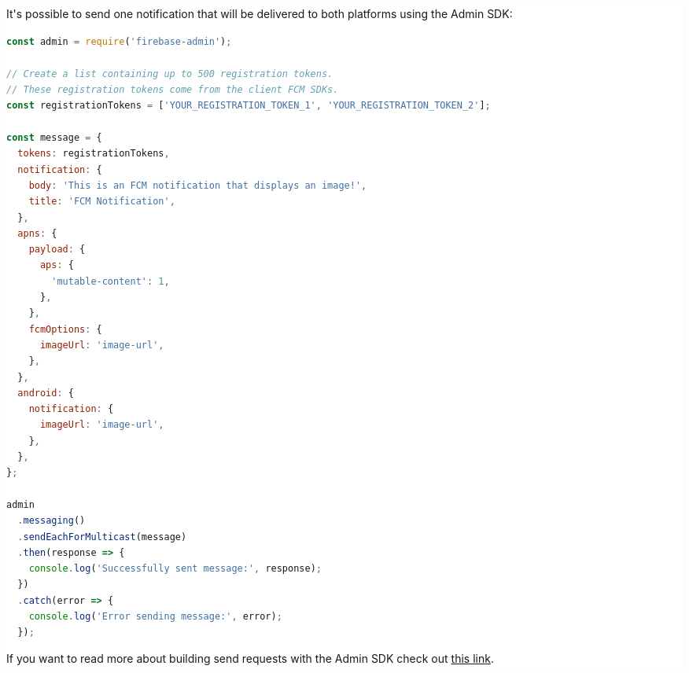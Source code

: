 It's possible to send one notification that will be delivered to both platforms using the Admin SDK:

```js
const admin = require('firebase-admin');

// Create a list containing up to 500 registration tokens.
// These registration tokens come from the client FCM SDKs.
const registrationTokens = ['YOUR_REGISTRATION_TOKEN_1', 'YOUR_REGISTRATION_TOKEN_2'];

const message = {
  tokens: registrationTokens,
  notification: {
    body: 'This is an FCM notification that displays an image!',
    title: 'FCM Notification',
  },
  apns: {
    payload: {
      aps: {
        'mutable-content': 1,
      },
    },
    fcmOptions: {
      imageUrl: 'image-url',
    },
  },
  android: {
    notification: {
      imageUrl: 'image-url',
    },
  },
};

admin
  .messaging()
  .sendEachForMulticast(message)
  .then(response => {
    console.log('Successfully sent message:', response);
  })
  .catch(error => {
    console.log('Error sending message:', error);
  });
```

If you want to read more about building send requests with the Admin SDK check out [this link](https://firebase.google.com/docs/cloud-messaging/send-message).
